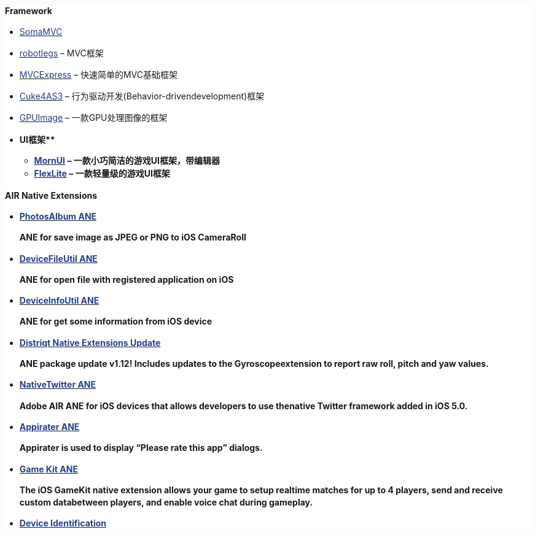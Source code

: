 
**Framework**

*   [<span style="color: #1f4095">SomaMVC</span>](http://code.google.com/p/somamvc/)
*   [<span style="color: #1f4095">robotlegs</span>](http://www.robotlegs.org/)<span><span style="font-family: Tahoma"> </span></span>– MVC框架
*   [<span style="color: #1f4095">MVCExpress</span>](http://mvcexpress.org/)<span><span style="font-family: Tahoma"> </span></span>– 快速简单的MVC基础框架
*   [<span style="color: #1f4095">Cuke4AS3</span>](https://github.com/flashquartermaster/Cuke4AS3)<span><span style="font-family: Tahoma"> </span></span>– 行为驱动开发(Behavior-drivendevelopment)框架
*   [<span style="color: #1f4095">GPUImage</span>](https://github.com/inspirit/GPUImage)<span><span style="font-family: Tahoma"> </span></span>– 一款GPU处理图像的框架
*   <strong style="font-weight: bold">UI框架**


    *   [<span style="color: #1f4095">MornUI</span>](http://www.mornui.com/)<span><span style="font-family: Tahoma"> </span></span>– 一款小巧简洁的游戏UI框架，带编辑器
    *   [<span style="color: #1f4095">FlexLite</span>](https://github.com/flexlite/framework)<span><span style="font-family: Tahoma"> </span></span>– 一款轻量级的游戏UI框架  


**AIR Native Extensions**

*   [<span style="color: #1f4095">PhotosAlbum ANE</span>](https://github.com/katopz/ane-photosalbum)  


    ANE for save image as JPEG or PNG to iOS CameraRoll
*   [<span style="color: #1f4095">DeviceFileUtil ANE</span>](https://github.com/katopz/ane-device-file-util)  


    ANE for open file with registered application on iOS
*   [<span style="color: #1f4095">DeviceInfoUtil ANE</span>](https://github.com/katopz/ane-device-info-util)  


    ANE for get some information from iOS device
*   [<span style="color: #1f4095">Distriqt Native Extensions Update</span>](http://labs.distriqt.com/native-extensions)  


    ANE package update v1.12! Includes updates to the Gyroscopeextension to report raw roll, pitch and yaw values.
*   [<span style="color: #1f4095">NativeTwitter ANE</span>](https://code.google.com/p/nativetwitter-ane/)  


    Adobe AIR ANE for iOS devices that allows developers to use thenative Twitter framework added in iOS 5.0.
*   [<span style="color: #1f4095">Appirater ANE</span>](https://code.google.com/p/appirater-ane/)  


    Appirater is used to display “Please rate this app” dialogs.
*   [<span style="color: #1f4095">Game Kit ANE</span>](http://airextensions.net/shop/extensions/game-kit-by-vitapoly/)  


    The iOS GameKit native extension allows your game to setup realtime matches for up to 4 players, send and receive custom databetween players, and enable voice chat during gameplay.
*   [<span style="color: #1f4095">Device Identification</span>](http://www.as3gamegears.com/air-native-extension/device-identification/)  
